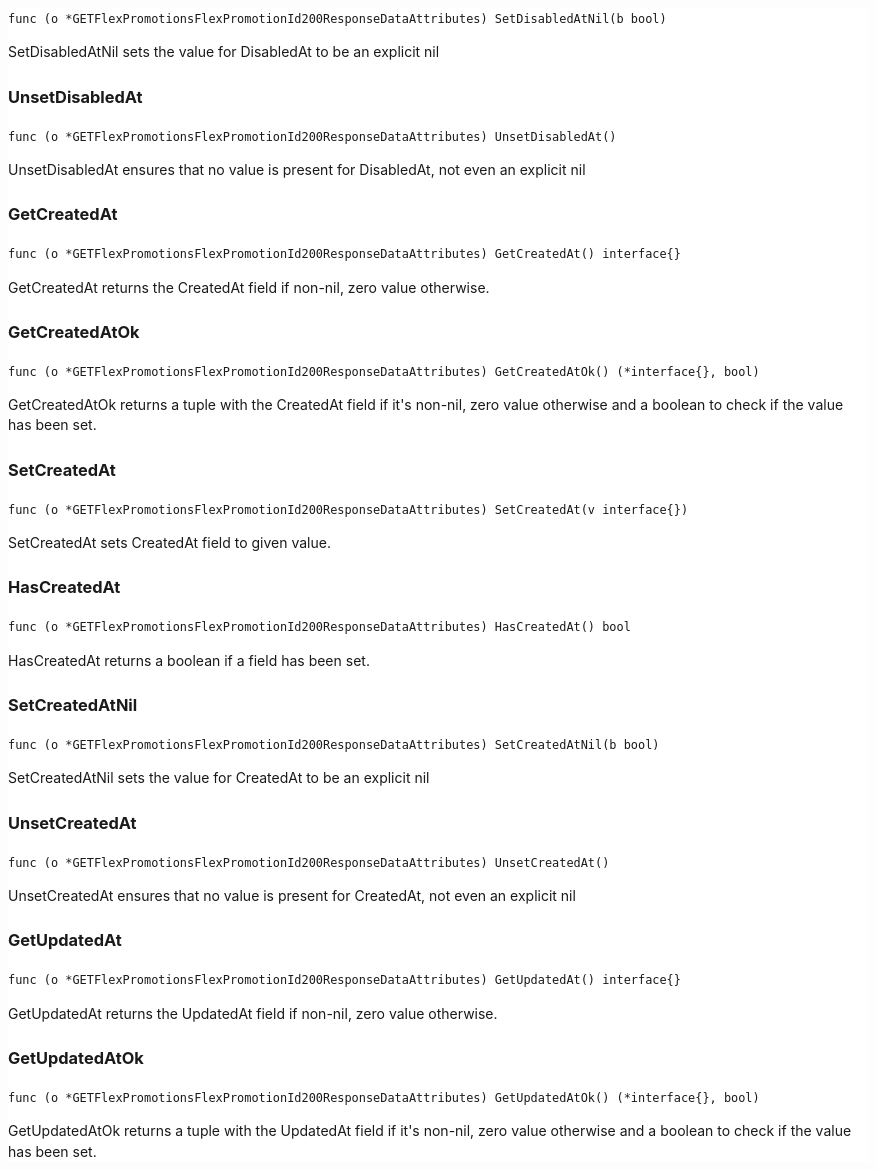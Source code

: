 `func (o *GETFlexPromotionsFlexPromotionId200ResponseDataAttributes) SetDisabledAtNil(b bool)`

 SetDisabledAtNil sets the value for DisabledAt to be an explicit nil

### UnsetDisabledAt
`func (o *GETFlexPromotionsFlexPromotionId200ResponseDataAttributes) UnsetDisabledAt()`

UnsetDisabledAt ensures that no value is present for DisabledAt, not even an explicit nil
### GetCreatedAt

`func (o *GETFlexPromotionsFlexPromotionId200ResponseDataAttributes) GetCreatedAt() interface{}`

GetCreatedAt returns the CreatedAt field if non-nil, zero value otherwise.

### GetCreatedAtOk

`func (o *GETFlexPromotionsFlexPromotionId200ResponseDataAttributes) GetCreatedAtOk() (*interface{}, bool)`

GetCreatedAtOk returns a tuple with the CreatedAt field if it's non-nil, zero value otherwise
and a boolean to check if the value has been set.

### SetCreatedAt

`func (o *GETFlexPromotionsFlexPromotionId200ResponseDataAttributes) SetCreatedAt(v interface{})`

SetCreatedAt sets CreatedAt field to given value.

### HasCreatedAt

`func (o *GETFlexPromotionsFlexPromotionId200ResponseDataAttributes) HasCreatedAt() bool`

HasCreatedAt returns a boolean if a field has been set.

### SetCreatedAtNil

`func (o *GETFlexPromotionsFlexPromotionId200ResponseDataAttributes) SetCreatedAtNil(b bool)`

 SetCreatedAtNil sets the value for CreatedAt to be an explicit nil

### UnsetCreatedAt
`func (o *GETFlexPromotionsFlexPromotionId200ResponseDataAttributes) UnsetCreatedAt()`

UnsetCreatedAt ensures that no value is present for CreatedAt, not even an explicit nil
### GetUpdatedAt

`func (o *GETFlexPromotionsFlexPromotionId200ResponseDataAttributes) GetUpdatedAt() interface{}`

GetUpdatedAt returns the UpdatedAt field if non-nil, zero value otherwise.

### GetUpdatedAtOk

`func (o *GETFlexPromotionsFlexPromotionId200ResponseDataAttributes) GetUpdatedAtOk() (*interface{}, bool)`

GetUpdatedAtOk returns a tuple with the UpdatedAt field if it's non-nil, zero value otherwise
and a boolean to check if the value has been set.
